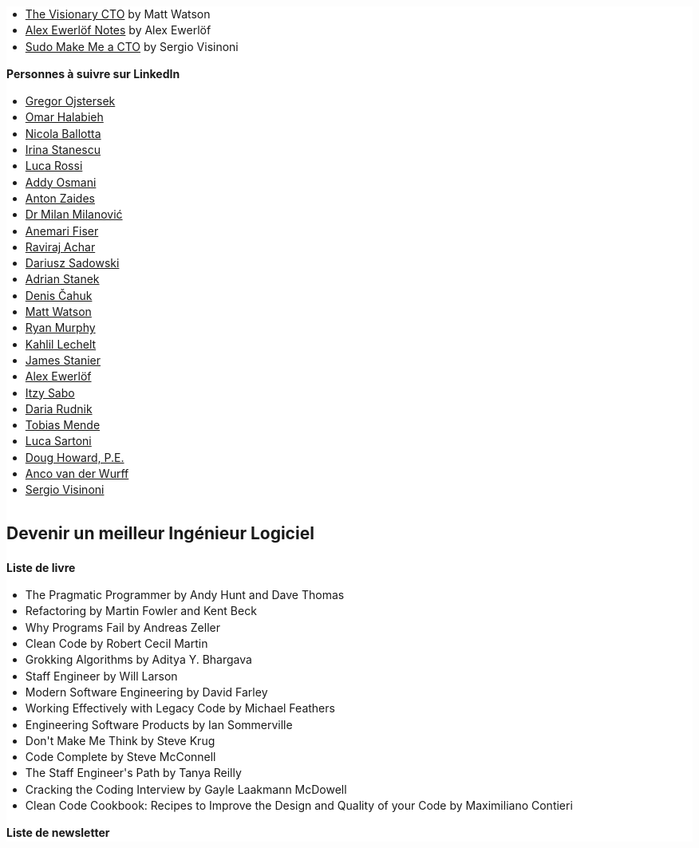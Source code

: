 - [The Visionary CTO](https://blog.visionarycto.com/) by Matt Watson
- [Alex Ewerlöf Notes](https://blog.alexewerlof.com/) by Alex Ewerlöf
- [Sudo Make Me a CTO](https://makemeacto.substack.com/) by Sergio Visinoni

**Personnes à suivre sur LinkedIn**

- [Gregor Ojstersek](https://www.linkedin.com/in/gregorojstersek/)
- [Omar Halabieh](https://www.linkedin.com/in/omarhalabieh/)
- [Nicola Ballotta](https://www.linkedin.com/in/nicolaballotta/)
- [Irina Stanescu](https://www.linkedin.com/in/irinastanescu/)
- [Luca Rossi](https://www.linkedin.com/in/lucaronin/)
- [Addy Osmani](https://www.linkedin.com/in/addyosmani/)
- [Anton Zaides](https://www.linkedin.com/in/anton-zaides/)
- [Dr Milan Milanović](https://www.linkedin.com/in/milanmilanovic/)
- [Anemari Fiser](https://www.linkedin.com/in/anemari-fiser/)
- [Raviraj Achar](https://www.linkedin.com/in/ravirajachar/)
- [Dariusz Sadowski](https://www.linkedin.com/in/darsadowski/)
- [Adrian Stanek](https://www.linkedin.com/in/adrianstanek/)
- [Denis Čahuk](https://www.linkedin.com/in/deniscahuk/)
- [Matt Watson](https://www.linkedin.com/in/mattwatsonkc/overlay/about-this-profile/)
- [Ryan Murphy](https://www.linkedin.com/in/ryansmurphy1/)
- [Kahlil Lechelt](https://www.linkedin.com/in/kahlillechelt/)
- [James Stanier](https://www.linkedin.com/in/jstanier/)
- [Alex Ewerlöf](https://www.linkedin.com/in/alexewerlof/)
- [Itzy Sabo](https://www.linkedin.com/in/itzysabo/)
- [Daria Rudnik](https://www.linkedin.com/in/dariarudnik/)
- [Tobias Mende](https://www.linkedin.com/in/tobiasmende/)
- [Luca Sartoni](https://www.linkedin.com/in/lucasartoni/)
- [Doug Howard, P.E.](https://www.linkedin.com/in/doughowardcoaching/)
- [Anco van der Wurff](https://www.linkedin.com/in/ancowurff/)
- [Sergio Visinoni](https://www.linkedin.com/in/piffio/)

## Devenir un meilleur Ingénieur Logiciel

**Liste de livre**

- The Pragmatic Programmer by Andy Hunt and Dave Thomas
- Refactoring by Martin Fowler and Kent Beck
- Why Programs Fail by Andreas Zeller
- Clean Code by Robert Cecil Martin
- Grokking Algorithms by Aditya Y. Bhargava
- Staff Engineer by Will Larson
- Modern Software Engineering by David Farley
- Working Effectively with Legacy Code by Michael Feathers
- Engineering Software Products by Ian Sommerville
- Don't Make Me Think by Steve Krug
- Code Complete by Steve McConnell
- The Staff Engineer's Path by Tanya Reilly
- Cracking the Coding Interview by Gayle Laakmann McDowell
- Clean Code Cookbook: Recipes to Improve the Design and Quality of your Code by Maximiliano Contieri

**Liste de newsletter**
